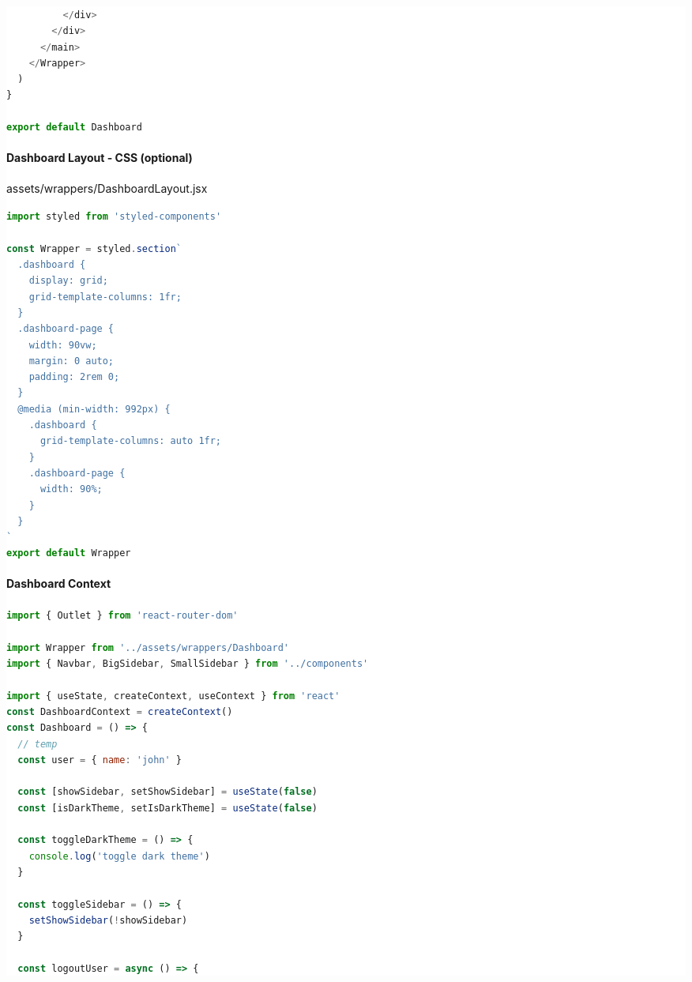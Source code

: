 ```jsx
          </div>
        </div>
      </main>
    </Wrapper>
  )
}

export default Dashboard
```

#### Dashboard Layout - CSS (optional)

assets/wrappers/DashboardLayout.jsx

```js
import styled from 'styled-components'

const Wrapper = styled.section`
  .dashboard {
    display: grid;
    grid-template-columns: 1fr;
  }
  .dashboard-page {
    width: 90vw;
    margin: 0 auto;
    padding: 2rem 0;
  }
  @media (min-width: 992px) {
    .dashboard {
      grid-template-columns: auto 1fr;
    }
    .dashboard-page {
      width: 90%;
    }
  }
`
export default Wrapper
```

#### Dashboard Context

```jsx
import { Outlet } from 'react-router-dom'

import Wrapper from '../assets/wrappers/Dashboard'
import { Navbar, BigSidebar, SmallSidebar } from '../components'

import { useState, createContext, useContext } from 'react'
const DashboardContext = createContext()
const Dashboard = () => {
  // temp
  const user = { name: 'john' }

  const [showSidebar, setShowSidebar] = useState(false)
  const [isDarkTheme, setIsDarkTheme] = useState(false)

  const toggleDarkTheme = () => {
    console.log('toggle dark theme')
  }

  const toggleSidebar = () => {
    setShowSidebar(!showSidebar)
  }

  const logoutUser = async () => {
```